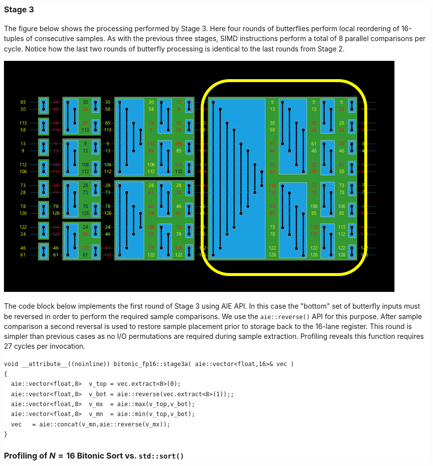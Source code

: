 ### Stage 3
The figure below shows the processing performed by Stage 3. Here four rounds of butterflies perform local reordering of 16-tuples of consecutive samples. As with the previous three stages, SIMD instructions perform a total of 8 parallel comparisons per cycle. Notice how the last two rounds of butterfly processing is identical to the last rounds from Stage 2. 

![figure](images/bitonic-sort-n16-stage3.png)

The code block below implements the first round of Stage 3 using AIE API. In this case the "bottom" set of butterfly inputs must be reversed in order to perform the required sample comparisons. We use the `aie::reverse()` API for this purpose. After sample comparison a second reversal is used to restore sample placement prior to storage back to the 16-lane register. This round is simpler than previous cases as no I/O permutations are required during sample extraction. Profiling reveals this function requires 27 cycles per invocation.

```
void __attribute__((noinline)) bitonic_fp16::stage3a( aie::vector<float,16>& vec )
{
  aie::vector<float,8>  v_top = vec.extract<8>(0);
  aie::vector<float,8>  v_bot = aie::reverse(vec.extract<8>(1));;
  aie::vector<float,8>  v_mx  = aie::max(v_top,v_bot);
  aie::vector<float,8>  v_mn  = aie::min(v_top,v_bot);
  vec   = aie::concat(v_mn,aie::reverse(v_mx));
}
```

### Profiling of $N=16$ Bitonic Sort vs. `std::sort()`
